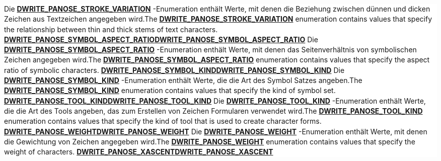 <td><span data-ttu-id="29b95-207">Die <a href="/windows/win32/api/Dwrite_1/ne-dwrite_1-dwrite_panose_stroke_variation"><strong>DWRITE_PANOSE_STROKE_VARIATION</strong></a> -Enumeration enthält Werte, mit denen die Beziehung zwischen dünnen und dicken Zeichen aus Textzeichen angegeben wird.</span><span class="sxs-lookup"><span data-stu-id="29b95-207">The <a href="/windows/win32/api/Dwrite_1/ne-dwrite_1-dwrite_panose_stroke_variation"><strong>DWRITE_PANOSE_STROKE_VARIATION</strong></a> enumeration contains values that specify the relationship between thin and thick stems of text characters.</span></span></td>
</tr>
<tr>
<td><span data-ttu-id="29b95-208"><a href="/windows/win32/api/Dwrite_1/ne-dwrite_1-dwrite_panose_symbol_aspect_ratio"><strong>DWRITE_PANOSE_SYMBOL_ASPECT_RATIO</strong></a></span><span class="sxs-lookup"><span data-stu-id="29b95-208"><a href="/windows/win32/api/Dwrite_1/ne-dwrite_1-dwrite_panose_symbol_aspect_ratio"><strong>DWRITE_PANOSE_SYMBOL_ASPECT_RATIO</strong></a></span></span></td>
<td><span data-ttu-id="29b95-209">Die <a href="/windows/win32/api/Dwrite_1/ne-dwrite_1-dwrite_panose_symbol_aspect_ratio"><strong>DWRITE_PANOSE_SYMBOL_ASPECT_RATIO</strong></a> -Enumeration enthält Werte, mit denen das Seitenverhältnis von symbolischen Zeichen angegeben wird.</span><span class="sxs-lookup"><span data-stu-id="29b95-209">The <a href="/windows/win32/api/Dwrite_1/ne-dwrite_1-dwrite_panose_symbol_aspect_ratio"><strong>DWRITE_PANOSE_SYMBOL_ASPECT_RATIO</strong></a> enumeration contains values that specify the aspect ratio of symbolic characters.</span></span></td>
</tr>
<tr>
<td><span data-ttu-id="29b95-210"><a href="/windows/win32/api/Dwrite_1/ne-dwrite_1-dwrite_panose_symbol_kind"><strong>DWRITE_PANOSE_SYMBOL_KIND</strong></a></span><span class="sxs-lookup"><span data-stu-id="29b95-210"><a href="/windows/win32/api/Dwrite_1/ne-dwrite_1-dwrite_panose_symbol_kind"><strong>DWRITE_PANOSE_SYMBOL_KIND</strong></a></span></span></td>
<td><span data-ttu-id="29b95-211">Die <a href="/windows/win32/api/Dwrite_1/ne-dwrite_1-dwrite_panose_symbol_kind"><strong>DWRITE_PANOSE_SYMBOL_KIND</strong></a> -Enumeration enthält Werte, die die Art des Symbol Satzes angeben.</span><span class="sxs-lookup"><span data-stu-id="29b95-211">The <a href="/windows/win32/api/Dwrite_1/ne-dwrite_1-dwrite_panose_symbol_kind"><strong>DWRITE_PANOSE_SYMBOL_KIND</strong></a> enumeration contains values that specify the kind of symbol set.</span></span></td>
</tr>
<tr>
<td><span data-ttu-id="29b95-212"><a href="/windows/win32/api/Dwrite_1/ne-dwrite_1-dwrite_panose_tool_kind"><strong>DWRITE_PANOSE_TOOL_KIND</strong></a></span><span class="sxs-lookup"><span data-stu-id="29b95-212"><a href="/windows/win32/api/Dwrite_1/ne-dwrite_1-dwrite_panose_tool_kind"><strong>DWRITE_PANOSE_TOOL_KIND</strong></a></span></span></td>
<td><span data-ttu-id="29b95-213">Die <a href="/windows/win32/api/Dwrite_1/ne-dwrite_1-dwrite_panose_tool_kind"><strong>DWRITE_PANOSE_TOOL_KIND</strong></a> -Enumeration enthält Werte, die die Art des Tools angeben, das zum Erstellen von Zeichen Formularen verwendet wird.</span><span class="sxs-lookup"><span data-stu-id="29b95-213">The <a href="/windows/win32/api/Dwrite_1/ne-dwrite_1-dwrite_panose_tool_kind"><strong>DWRITE_PANOSE_TOOL_KIND</strong></a> enumeration contains values that specify the kind of tool that is used to create character forms.</span></span></td>
</tr>
<tr>
<td><span data-ttu-id="29b95-214"><a href="/windows/win32/api/Dwrite_1/ne-dwrite_1-dwrite_panose_weight"><strong>DWRITE_PANOSE_WEIGHT</strong></a></span><span class="sxs-lookup"><span data-stu-id="29b95-214"><a href="/windows/win32/api/Dwrite_1/ne-dwrite_1-dwrite_panose_weight"><strong>DWRITE_PANOSE_WEIGHT</strong></a></span></span></td>
<td><span data-ttu-id="29b95-215">Die <a href="/windows/win32/api/Dwrite_1/ne-dwrite_1-dwrite_panose_weight"><strong>DWRITE_PANOSE_WEIGHT</strong></a> -Enumeration enthält Werte, mit denen die Gewichtung von Zeichen angegeben wird.</span><span class="sxs-lookup"><span data-stu-id="29b95-215">The <a href="/windows/win32/api/Dwrite_1/ne-dwrite_1-dwrite_panose_weight"><strong>DWRITE_PANOSE_WEIGHT</strong></a> enumeration contains values that specify the weight of characters.</span></span></td>
</tr>
<tr>
<td><span data-ttu-id="29b95-216"><a href="/windows/win32/api/Dwrite_1/ne-dwrite_1-dwrite_panose_xascent"><strong>DWRITE_PANOSE_XASCENT</strong></a></span><span class="sxs-lookup"><span data-stu-id="29b95-216"><a href="/windows/win32/api/Dwrite_1/ne-dwrite_1-dwrite_panose_xascent"><strong>DWRITE_PANOSE_XASCENT</strong></a></span></span></td>